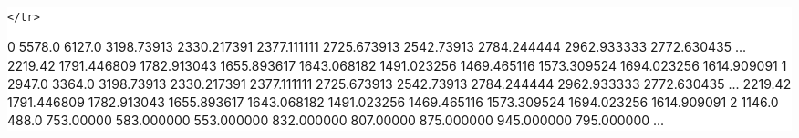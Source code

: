    </tr>
  </thead>
  <tbody>
    <tr>
      <th>0</th>
      <td>5578.0</td>
      <td>6127.0</td>
      <td>3198.73913</td>
      <td>2330.217391</td>
      <td>2377.111111</td>
      <td>2725.673913</td>
      <td>2542.73913</td>
      <td>2784.244444</td>
      <td>2962.933333</td>
      <td>2772.630435</td>
      <td>...</td>
      <td>2219.42</td>
      <td>1791.446809</td>
      <td>1782.913043</td>
      <td>1655.893617</td>
      <td>1643.068182</td>
      <td>1491.023256</td>
      <td>1469.465116</td>
      <td>1573.309524</td>
      <td>1694.023256</td>
      <td>1614.909091</td>
    </tr>
    <tr>
      <th>1</th>
      <td>2947.0</td>
      <td>3364.0</td>
      <td>3198.73913</td>
      <td>2330.217391</td>
      <td>2377.111111</td>
      <td>2725.673913</td>
      <td>2542.73913</td>
      <td>2784.244444</td>
      <td>2962.933333</td>
      <td>2772.630435</td>
      <td>...</td>
      <td>2219.42</td>
      <td>1791.446809</td>
      <td>1782.913043</td>
      <td>1655.893617</td>
      <td>1643.068182</td>
      <td>1491.023256</td>
      <td>1469.465116</td>
      <td>1573.309524</td>
      <td>1694.023256</td>
      <td>1614.909091</td>
    </tr>
    <tr>
      <th>2</th>
      <td>1146.0</td>
      <td>488.0</td>
      <td>753.00000</td>
      <td>583.000000</td>
      <td>553.000000</td>
      <td>832.000000</td>
      <td>807.00000</td>
      <td>875.000000</td>
      <td>945.000000</td>
      <td>795.000000</td>
      <td>...</td>
